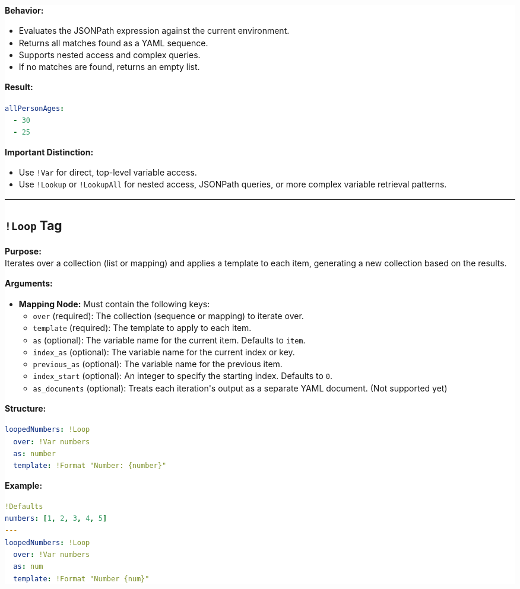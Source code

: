 **Behavior:**
- Evaluates the JSONPath expression against the current environment.
- Returns all matches found as a YAML sequence.
- Supports nested access and complex queries.
- If no matches are found, returns an empty list.

**Result:**
```yaml
allPersonAges:
  - 30
  - 25
```

**Important Distinction:**
- Use `!Var` for direct, top-level variable access.
- Use `!Lookup` or `!LookupAll` for nested access, JSONPath queries, or more complex variable retrieval patterns.

---

## `!Loop` Tag

**Purpose:**  
Iterates over a collection (list or mapping) and applies a template to each item, generating a new collection based on the results.

**Arguments:**  
- **Mapping Node:** Must contain the following keys:
  - `over` (required): The collection (sequence or mapping) to iterate over.
  - `template` (required): The template to apply to each item.
  - `as` (optional): The variable name for the current item. Defaults to `item`.
  - `index_as` (optional): The variable name for the current index or key.
  - `previous_as` (optional): The variable name for the previous item.
  - `index_start` (optional): An integer to specify the starting index. Defaults to `0`.
  - `as_documents` (optional): Treats each iteration's output as a separate YAML document. (Not supported yet)

**Structure:**
```yaml
loopedNumbers: !Loop
  over: !Var numbers
  as: number
  template: !Format "Number: {number}"
```

**Example:**
```yaml
!Defaults
numbers: [1, 2, 3, 4, 5]
---
loopedNumbers: !Loop
  over: !Var numbers
  as: num
  template: !Format "Number {num}"
```
